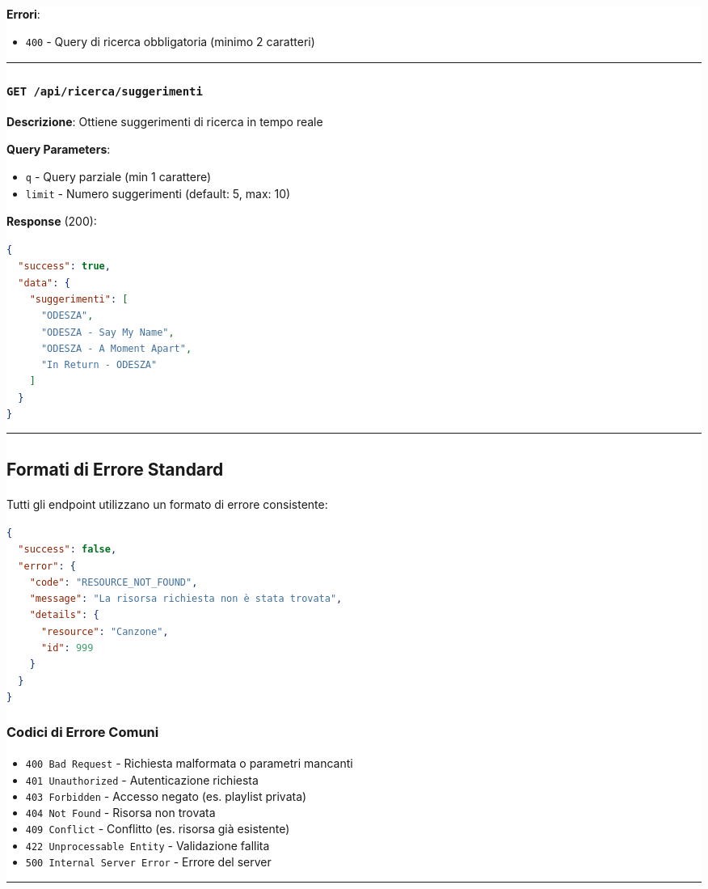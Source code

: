 
**Errori**:
- `400` - Query di ricerca obbligatoria (minimo 2 caratteri)

---

### `GET /api/ricerca/suggerimenti`
**Descrizione**: Ottiene suggerimenti di ricerca in tempo reale

**Query Parameters**:
- `q` - Query parziale (min 1 carattere)
- `limit` - Numero suggerimenti (default: 5, max: 10)

**Response** (200):
```json
{
  "success": true,
  "data": {
    "suggerimenti": [
      "ODESZA",
      "ODESZA - Say My Name",
      "ODESZA - A Moment Apart",
      "In Return - ODESZA"
    ]
  }
}
```

---

## Formati di Errore Standard

Tutti gli endpoint utilizzano un formato di errore consistente:

```json
{
  "success": false,
  "error": {
    "code": "RESOURCE_NOT_FOUND",
    "message": "La risorsa richiesta non è stata trovata",
    "details": {
      "resource": "Canzone",
      "id": 999
    }
  }
}
```

### Codici di Errore Comuni

- `400 Bad Request` - Richiesta malformata o parametri mancanti
- `401 Unauthorized` - Autenticazione richiesta
- `403 Forbidden` - Accesso negato (es. playlist privata)
- `404 Not Found` - Risorsa non trovata
- `409 Conflict` - Conflitto (es. risorsa già esistente)
- `422 Unprocessable Entity` - Validazione fallita
- `500 Internal Server Error` - Errore del server

---